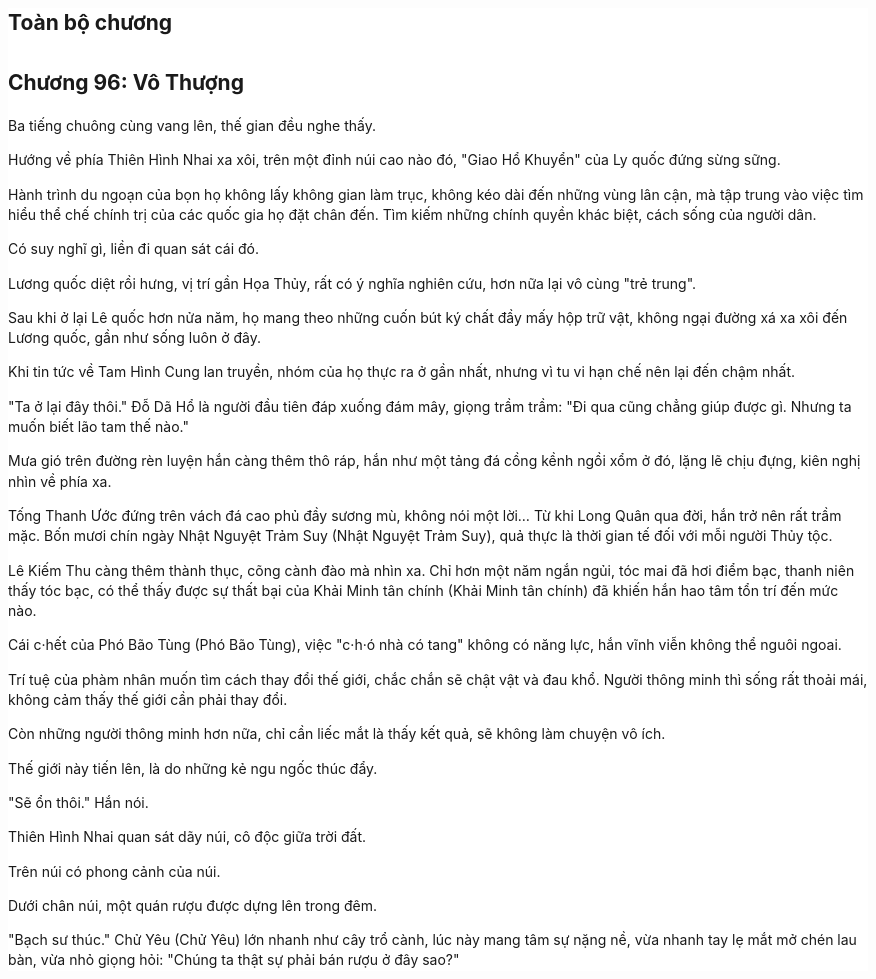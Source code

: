 ## Toàn bộ chương

## Chương 96: Vô Thượng

Ba tiếng chuông cùng vang lên, thế gian đều nghe thấy.

Hướng về phía Thiên Hình Nhai xa xôi, trên một đỉnh núi cao nào đó, "Giao Hổ Khuyển" của Ly quốc đứng sừng sững.

Hành trình du ngoạn của bọn họ không lấy không gian làm trục, không kéo dài đến những vùng lân cận, mà tập trung vào việc tìm hiểu thể chế chính trị của các quốc gia họ đặt chân đến. Tìm kiếm những chính quyền khác biệt, cách sống của người dân.

Có suy nghĩ gì, liền đi quan sát cái đó.

Lương quốc diệt rồi hưng, vị trí gần Họa Thủy, rất có ý nghĩa nghiên cứu, hơn nữa lại vô cùng "trẻ trung".

Sau khi ở lại Lê quốc hơn nửa năm, họ mang theo những cuốn bút ký chất đầy mấy hộp trữ vật, không ngại đường xá xa xôi đến Lương quốc, gần như sống luôn ở đây.

Khi tin tức về Tam Hình Cung lan truyền, nhóm của họ thực ra ở gần nhất, nhưng vì tu vi hạn chế nên lại đến chậm nhất.

"Ta ở lại đây thôi." Đỗ Dã Hổ là người đầu tiên đáp xuống đám mây, giọng trầm trầm: "Đi qua cũng chẳng giúp được gì. Nhưng ta muốn biết lão tam thế nào."

Mưa gió trên đường rèn luyện hắn càng thêm thô ráp, hắn như một tảng đá cồng kềnh ngồi xổm ở đó, lặng lẽ chịu đựng, kiên nghị nhìn về phía xa.

Tống Thanh Ước đứng trên vách đá cao phủ đầy sương mù, không nói một lời… Từ khi Long Quân qua đời, hắn trở nên rất trầm mặc. Bốn mươi chín ngày Nhật Nguyệt Trảm Suy (Nhật Nguyệt Trảm Suy), quả thực là thời gian tế đối với mỗi người Thủy tộc.

Lê Kiếm Thu càng thêm thành thục, cõng cành đào mà nhìn xa. Chỉ hơn một năm ngắn ngủi, tóc mai đã hơi điểm bạc, thanh niên thấy tóc bạc, có thể thấy được sự thất bại của Khải Minh tân chính (Khải Minh tân chính) đã khiến hắn hao tâm tổn trí đến mức nào.

Cái c·hết của Phó Bão Tùng (Phó Bão Tùng), việc "c·h·ó nhà có tang" không có năng lực, hắn vĩnh viễn không thể nguôi ngoai.

Trí tuệ của phàm nhân muốn tìm cách thay đổi thế giới, chắc chắn sẽ chật vật và đau khổ. Người thông minh thì sống rất thoải mái, không cảm thấy thế giới cần phải thay đổi.

Còn những người thông minh hơn nữa, chỉ cần liếc mắt là thấy kết quả, sẽ không làm chuyện vô ích.

Thế giới này tiến lên, là do những kẻ ngu ngốc thúc đẩy.

"Sẽ ổn thôi." Hắn nói.

Thiên Hình Nhai quan sát dãy núi, cô độc giữa trời đất.

Trên núi có phong cảnh của núi.

Dưới chân núi, một quán rượu được dựng lên trong đêm.

"Bạch sư thúc." Chử Yêu (Chử Yêu) lớn nhanh như cây trổ cành, lúc này mang tâm sự nặng nề, vừa nhanh tay lẹ mắt mở chén lau bàn, vừa nhỏ giọng hỏi: "Chúng ta thật sự phải bán rượu ở đây sao?"
